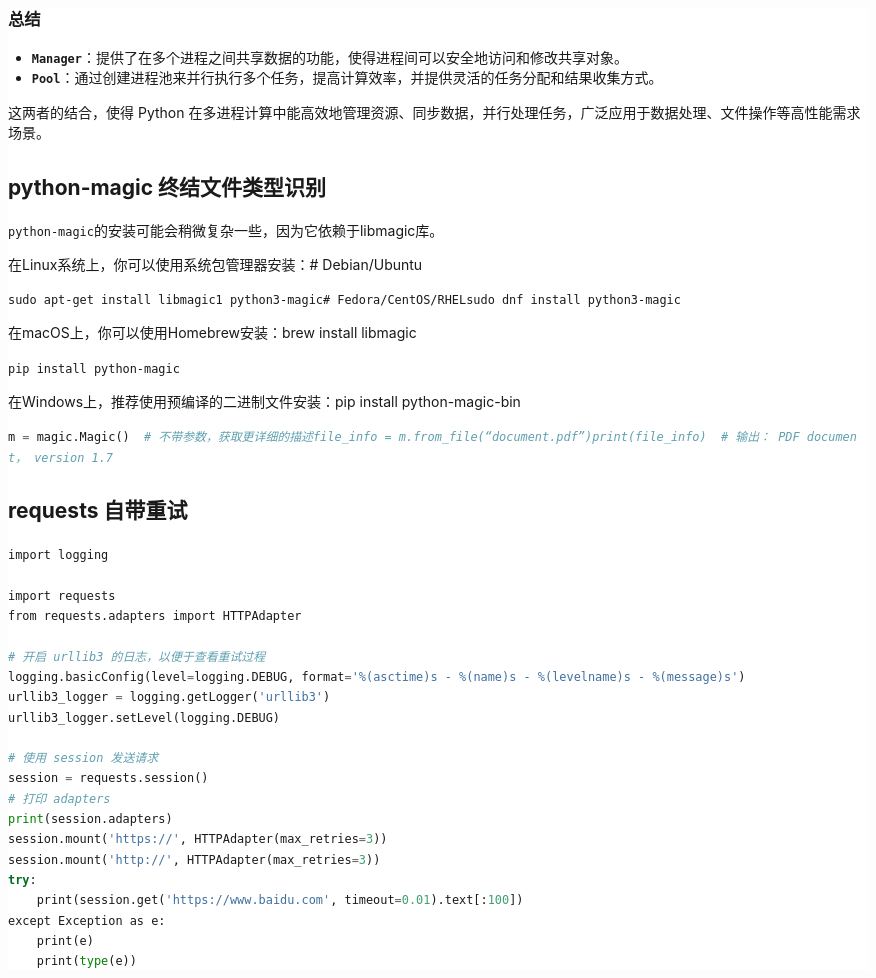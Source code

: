 ### 总结

- **`Manager`**：提供了在多个进程之间共享数据的功能，使得进程间可以安全地访问和修改共享对象。
- **`Pool`**：通过创建进程池来并行执行多个任务，提高计算效率，并提供灵活的任务分配和结果收集方式。

这两者的结合，使得 Python 在多进程计算中能高效地管理资源、同步数据，并行处理任务，广泛应用于数据处理、文件操作等高性能需求场景。

## python-magic 终结文件类型识别

`python-magic`的安装可能会稍微复杂一些，因为它依赖于libmagic库。

在Linux系统上，你可以使用系统包管理器安装：# Debian/Ubuntu

```
sudo apt-get install libmagic1 python3-magic# Fedora/CentOS/RHELsudo dnf install python3-magic
```

在macOS上，你可以使用Homebrew安装：brew install libmagic

```
pip install python-magic
```

在Windows上，推荐使用预编译的二进制文件安装：pip install python-magic-bin

```python
m = magic.Magic()  # 不带参数，获取更详细的描述file_info = m.from_file(“document.pdf”)print(file_info)  # 输出： PDF document， version 1.7
```

## requests 自带重试

```python
import logging

import requests
from requests.adapters import HTTPAdapter

# 开启 urllib3 的日志，以便于查看重试过程
logging.basicConfig(level=logging.DEBUG, format='%(asctime)s - %(name)s - %(levelname)s - %(message)s')
urllib3_logger = logging.getLogger('urllib3')
urllib3_logger.setLevel(logging.DEBUG)

# 使用 session 发送请求
session = requests.session()
# 打印 adapters
print(session.adapters)
session.mount('https://', HTTPAdapter(max_retries=3))
session.mount('http://', HTTPAdapter(max_retries=3))
try:
    print(session.get('https://www.baidu.com', timeout=0.01).text[:100])
except Exception as e:
    print(e)
    print(type(e))
```
